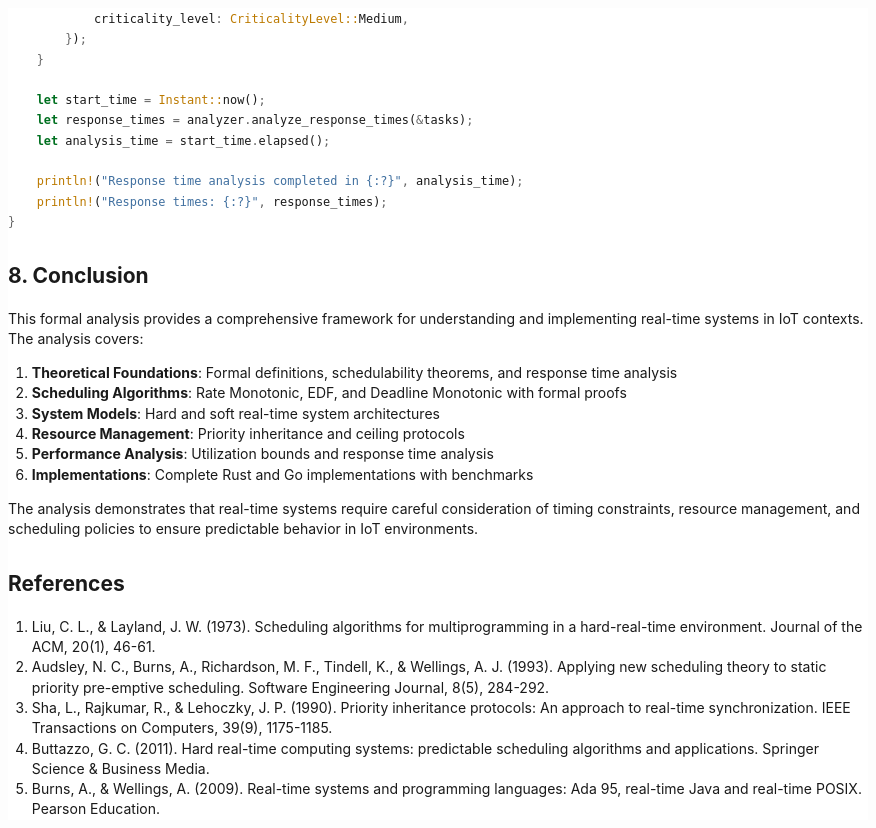 ```rust
            criticality_level: CriticalityLevel::Medium,
        });
    }
    
    let start_time = Instant::now();
    let response_times = analyzer.analyze_response_times(&tasks);
    let analysis_time = start_time.elapsed();
    
    println!("Response time analysis completed in {:?}", analysis_time);
    println!("Response times: {:?}", response_times);
}
```

## 8. Conclusion

This formal analysis provides a comprehensive framework for understanding and implementing real-time systems in IoT contexts. The analysis covers:

1. **Theoretical Foundations**: Formal definitions, schedulability theorems, and response time analysis
2. **Scheduling Algorithms**: Rate Monotonic, EDF, and Deadline Monotonic with formal proofs
3. **System Models**: Hard and soft real-time system architectures
4. **Resource Management**: Priority inheritance and ceiling protocols
5. **Performance Analysis**: Utilization bounds and response time analysis
6. **Implementations**: Complete Rust and Go implementations with benchmarks

The analysis demonstrates that real-time systems require careful consideration of timing constraints, resource management, and scheduling policies to ensure predictable behavior in IoT environments.

## References

1. Liu, C. L., & Layland, J. W. (1973). Scheduling algorithms for multiprogramming in a hard-real-time environment. Journal of the ACM, 20(1), 46-61.
2. Audsley, N. C., Burns, A., Richardson, M. F., Tindell, K., & Wellings, A. J. (1993). Applying new scheduling theory to static priority pre-emptive scheduling. Software Engineering Journal, 8(5), 284-292.
3. Sha, L., Rajkumar, R., & Lehoczky, J. P. (1990). Priority inheritance protocols: An approach to real-time synchronization. IEEE Transactions on Computers, 39(9), 1175-1185.
4. Buttazzo, G. C. (2011). Hard real-time computing systems: predictable scheduling algorithms and applications. Springer Science & Business Media.
5. Burns, A., & Wellings, A. (2009). Real-time systems and programming languages: Ada 95, real-time Java and real-time POSIX. Pearson Education.
